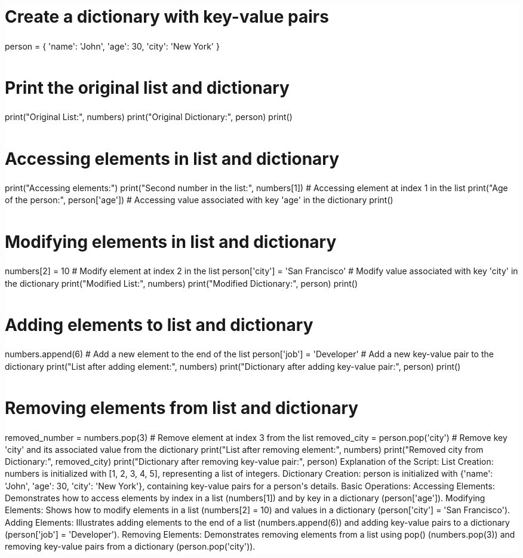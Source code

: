 # Create a dictionary with key-value pairs
person = {
    'name': 'John',
    'age': 30,
    'city': 'New York'
}

# Print the original list and dictionary
print("Original List:", numbers)
print("Original Dictionary:", person)
print()

# Accessing elements in list and dictionary
print("Accessing elements:")
print("Second number in the list:", numbers[1])  # Accessing element at index 1 in the list
print("Age of the person:", person['age'])       # Accessing value associated with key 'age' in the dictionary
print()

# Modifying elements in list and dictionary
numbers[2] = 10  # Modify element at index 2 in the list
person['city'] = 'San Francisco'  # Modify value associated with key 'city' in the dictionary
print("Modified List:", numbers)
print("Modified Dictionary:", person)
print()

# Adding elements to list and dictionary
numbers.append(6)  # Add a new element to the end of the list
person['job'] = 'Developer'  # Add a new key-value pair to the dictionary
print("List after adding element:", numbers)
print("Dictionary after adding key-value pair:", person)
print()

# Removing elements from list and dictionary
removed_number = numbers.pop(3)  # Remove element at index 3 from the list
removed_city = person.pop('city')  # Remove key 'city' and its associated value from the dictionary
print("List after removing element:", numbers)
print("Removed city from Dictionary:", removed_city)
print("Dictionary after removing key-value pair:", person)
Explanation of the Script:
List Creation: numbers is initialized with [1, 2, 3, 4, 5], representing a list of integers.
Dictionary Creation: person is initialized with {'name': 'John', 'age': 30, 'city': 'New York'}, containing key-value pairs for a person's details.
Basic Operations:
Accessing Elements: Demonstrates how to access elements by index in a list (numbers[1]) and by key in a dictionary (person['age']).
Modifying Elements: Shows how to modify elements in a list (numbers[2] = 10) and values in a dictionary (person['city'] = 'San Francisco').
Adding Elements: Illustrates adding elements to the end of a list (numbers.append(6)) and adding key-value pairs to a dictionary (person['job'] = 'Developer').
Removing Elements: Demonstrates removing elements from a list using pop() (numbers.pop(3)) and removing key-value pairs from a dictionary (person.pop('city')).
